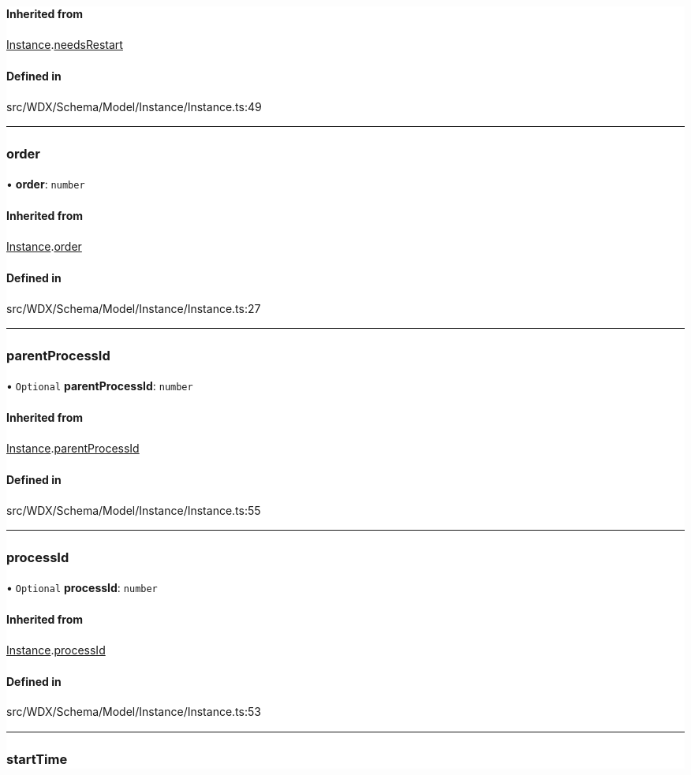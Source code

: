 #### Inherited from

[Instance](WDX.Schema.Model.Instance.Instance.md).[needsRestart](WDX.Schema.Model.Instance.Instance.md#needsrestart)

#### Defined in

src/WDX/Schema/Model/Instance/Instance.ts:49

___

### order

• **order**: `number`

#### Inherited from

[Instance](WDX.Schema.Model.Instance.Instance.md).[order](WDX.Schema.Model.Instance.Instance.md#order)

#### Defined in

src/WDX/Schema/Model/Instance/Instance.ts:27

___

### parentProcessId

• `Optional` **parentProcessId**: `number`

#### Inherited from

[Instance](WDX.Schema.Model.Instance.Instance.md).[parentProcessId](WDX.Schema.Model.Instance.Instance.md#parentprocessid)

#### Defined in

src/WDX/Schema/Model/Instance/Instance.ts:55

___

### processId

• `Optional` **processId**: `number`

#### Inherited from

[Instance](WDX.Schema.Model.Instance.Instance.md).[processId](WDX.Schema.Model.Instance.Instance.md#processid)

#### Defined in

src/WDX/Schema/Model/Instance/Instance.ts:53

___

### startTime

